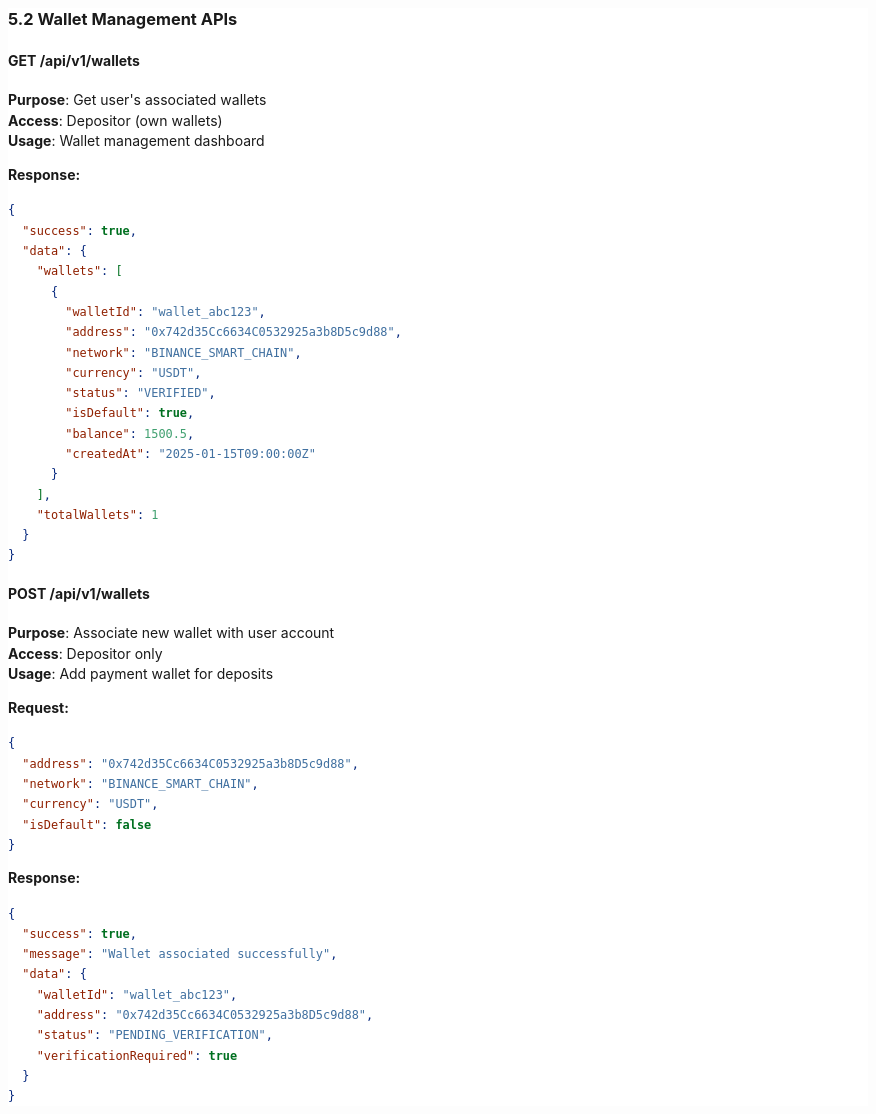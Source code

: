 ### 5.2 Wallet Management APIs

#### GET /api/v1/wallets

**Purpose**: Get user's associated wallets  
**Access**: Depositor (own wallets)  
**Usage**: Wallet management dashboard

**Response:**

```json
{
  "success": true,
  "data": {
    "wallets": [
      {
        "walletId": "wallet_abc123",
        "address": "0x742d35Cc6634C0532925a3b8D5c9d88",
        "network": "BINANCE_SMART_CHAIN",
        "currency": "USDT",
        "status": "VERIFIED",
        "isDefault": true,
        "balance": 1500.5,
        "createdAt": "2025-01-15T09:00:00Z"
      }
    ],
    "totalWallets": 1
  }
}
```

#### POST /api/v1/wallets

**Purpose**: Associate new wallet with user account  
**Access**: Depositor only  
**Usage**: Add payment wallet for deposits

**Request:**

```json
{
  "address": "0x742d35Cc6634C0532925a3b8D5c9d88",
  "network": "BINANCE_SMART_CHAIN",
  "currency": "USDT",
  "isDefault": false
}
```

**Response:**

```json
{
  "success": true,
  "message": "Wallet associated successfully",
  "data": {
    "walletId": "wallet_abc123",
    "address": "0x742d35Cc6634C0532925a3b8D5c9d88",
    "status": "PENDING_VERIFICATION",
    "verificationRequired": true
  }
}
```
